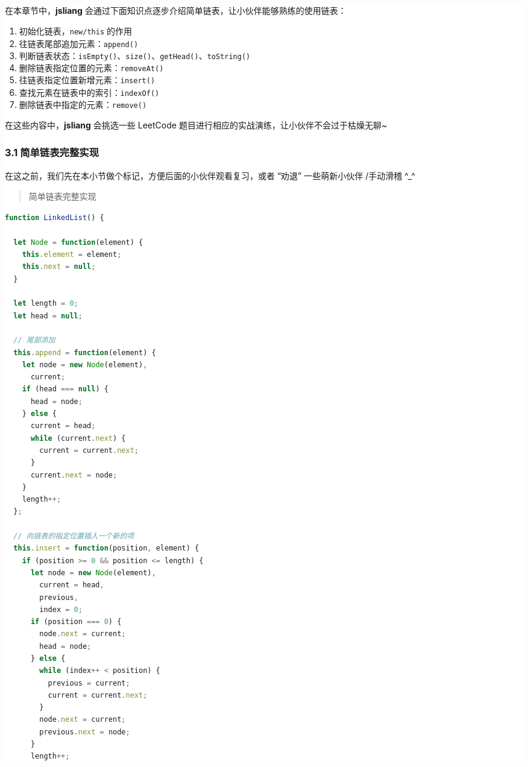 

在本章节中，**jsliang** 会通过下面知识点逐步介绍简单链表，让小伙伴能够熟练的使用链表：

1. 初始化链表，`new/this` 的作用
2. 往链表尾部追加元素：`append()`
3. 判断链表状态：`isEmpty()`、`size()`、`getHead()`、`toString()`
4. 删除链表指定位置的元素：`removeAt()`
5. 往链表指定位置新增元素：`insert()`
6. 查找元素在链表中的索引：`indexOf()`
7. 删除链表中指定的元素：`remove()`

在这些内容中，**jsliang** 会挑选一些 LeetCode 题目进行相应的实战演练，让小伙伴不会过于枯燥无聊~

### 3.1 简单链表完整实现



在这之前，我们先在本小节做个标记，方便后面的小伙伴观看复习，或者 “劝退” 一些萌新小伙伴 /手动滑稽 ^_^

> 简单链表完整实现

```js
function LinkedList() {

  let Node = function(element) {
    this.element = element;
    this.next = null;
  }

  let length = 0;
  let head = null;

  // 尾部添加
  this.append = function(element) {
    let node = new Node(element),
      current;
    if (head === null) {
      head = node;
    } else {
      current = head;
      while (current.next) {
        current = current.next;
      }
      current.next = node;
    }
    length++;
  };

  // 向链表的指定位置插入一个新的项
  this.insert = function(position, element) {
    if (position >= 0 && position <= length) {
      let node = new Node(element),
        current = head,
        previous,
        index = 0;
      if (position === 0) {
        node.next = current;
        head = node;
      } else {
        while (index++ < position) {
          previous = current;
          current = current.next;
        }
        node.next = current;
        previous.next = node;
      }
      length++;
```